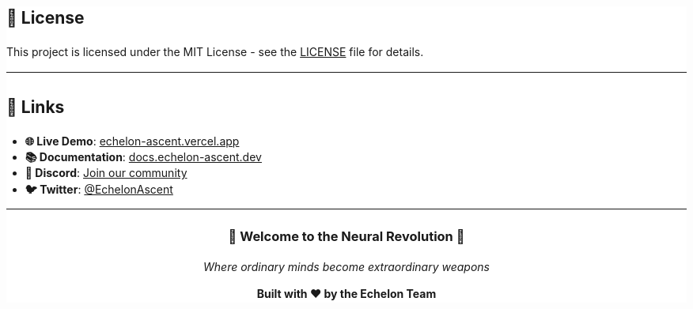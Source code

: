 
## 📄 License

This project is licensed under the MIT License - see the [LICENSE](LICENSE) file for details.

---

## 🔗 Links

- **🌐 Live Demo**: [echelon-ascent.vercel.app](https://echelon-ascent.vercel.app)
- **📚 Documentation**: [docs.echelon-ascent.dev](https://docs.echelon-ascent.dev)
- **💬 Discord**: [Join our community](https://discord.gg/echelon-ascent)
- **🐦 Twitter**: [@EchelonAscent](https://twitter.com/EchelonAscent)

---

<div align="center">
  <h3>🚀 Welcome to the Neural Revolution 🧠</h3>
  <p><em>Where ordinary minds become extraordinary weapons</em></p>
  
  **Built with ❤️ by the Echelon Team**
</div>
